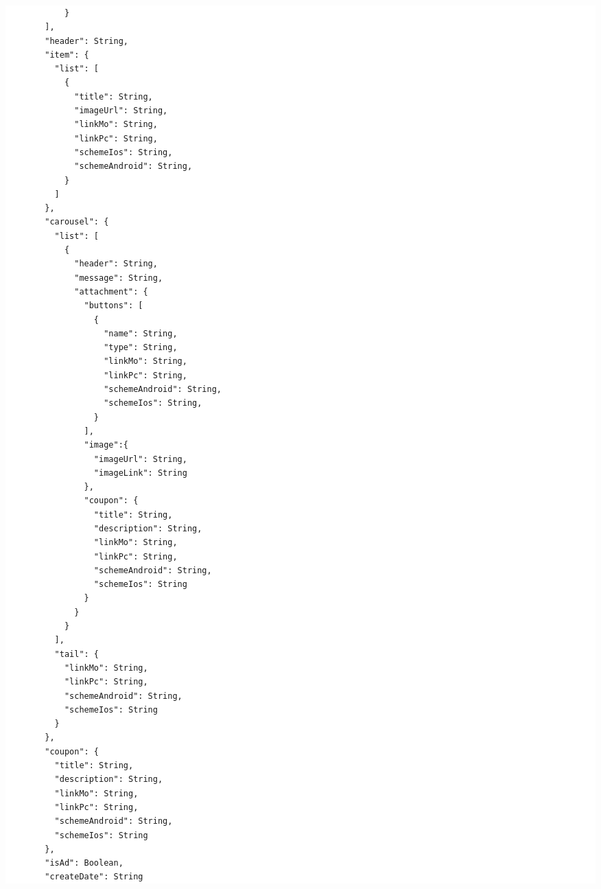 ```
            }
        ],
        "header": String,
        "item": {
          "list": [
            {
              "title": String,
              "imageUrl": String,
              "linkMo": String,
              "linkPc": String,
              "schemeIos": String,
              "schemeAndroid": String,
            }
          ]
        },
        "carousel": {
          "list": [
            {
              "header": String,
              "message": String,
              "attachment": {
                "buttons": [
                  {
                    "name": String,
                    "type": String,
                    "linkMo": String,
                    "linkPc": String,
                    "schemeAndroid": String,
                    "schemeIos": String,
                  }
                ],
                "image":{
                  "imageUrl": String,
                  "imageLink": String
                },
                "coupon": {
                  "title": String,
                  "description": String,
                  "linkMo": String,
                  "linkPc": String,
                  "schemeAndroid": String,
                  "schemeIos": String
                }
              }
            }
          ],
          "tail": {
            "linkMo": String,
            "linkPc": String,
            "schemeAndroid": String,
            "schemeIos": String
          }
        },
        "coupon": {
          "title": String,
          "description": String,
          "linkMo": String,
          "linkPc": String,
          "schemeAndroid": String,
          "schemeIos": String
        },
        "isAd": Boolean,
        "createDate": String
```